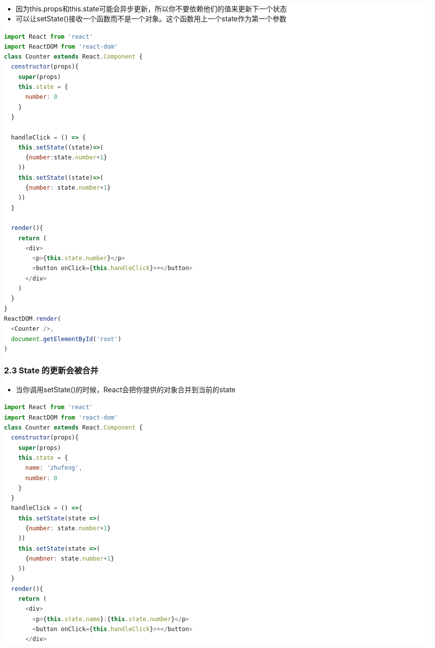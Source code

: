 - 因为this.props和this.state可能会异步更新，所以你不要依赖他们的值来更新下一个状态
- 可以让setState()接收一个函数而不是一个对象。这个函数用上一个state作为第一个参数
```js
import React from 'react'
import ReactDOM from 'react-dom'
class Counter extends React.Component {
  constructor(props){
    super(props)
    this.state = {
      number: 0
    }
  }

  handleClick = () => {
    this.setState((state)=>(
      {number:state.number+1}
    ))
    this.setState((state)=>(
      {number: state.number+1}
    ))
  }

  render(){
    return (
      <div>
        <p>{this.state.number}</p>
        <button onClick={this.handleClick}>+</button>
      </div>
    )
  }
}
ReactDOM.render(
  <Counter />,
  document.getElementById('root')
)
```
### 2.3 State 的更新会被合并
- 当你调用setState()的时候，React会把你提供的对象合并到当前的state
```js
import React from 'react'
import ReactDOM from 'react-dom'
class Counter extends React.Component {
  constructor(props){
    super(props)
    this.state = {
      name: 'zhufeng',
      number: 0
    }
  }
  handleClick = () =>{
    this.setState(state =>(
      {number: state.number+1}
    ))
    this.setState(state =>(
      {numbner: state.number+1}
    ))
  }
  render(){
    return (
      <div>
        <p>{this.state.name}:{this.state.number}</p>
        <button onClick={this.handleClick}>+</button>
      </div>
```